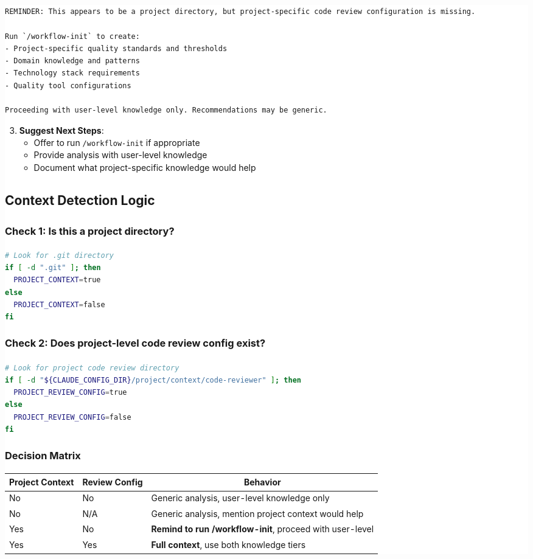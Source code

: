    ```text
   REMINDER: This appears to be a project directory, but project-specific code review configuration is missing.

   Run `/workflow-init` to create:
   - Project-specific quality standards and thresholds
   - Domain knowledge and patterns
   - Technology stack requirements
   - Quality tool configurations

   Proceeding with user-level knowledge only. Recommendations may be generic.
   ```

3. **Suggest Next Steps**:
   - Offer to run `/workflow-init` if appropriate
   - Provide analysis with user-level knowledge
   - Document what project-specific knowledge would help

## Context Detection Logic

### Check 1: Is this a project directory?

```bash
# Look for .git directory
if [ -d ".git" ]; then
  PROJECT_CONTEXT=true
else
  PROJECT_CONTEXT=false
fi
```

### Check 2: Does project-level code review config exist?

```bash
# Look for project code review directory
if [ -d "${CLAUDE_CONFIG_DIR}/project/context/code-reviewer" ]; then
  PROJECT_REVIEW_CONFIG=true
else
  PROJECT_REVIEW_CONFIG=false
fi
```

### Decision Matrix

| Project Context | Review Config | Behavior |
|----------------|--------------|----------|
| No | No | Generic analysis, user-level knowledge only |
| No | N/A | Generic analysis, mention project context would help |
| Yes | No | **Remind to run /workflow-init**, proceed with user-level |
| Yes | Yes | **Full context**, use both knowledge tiers |
